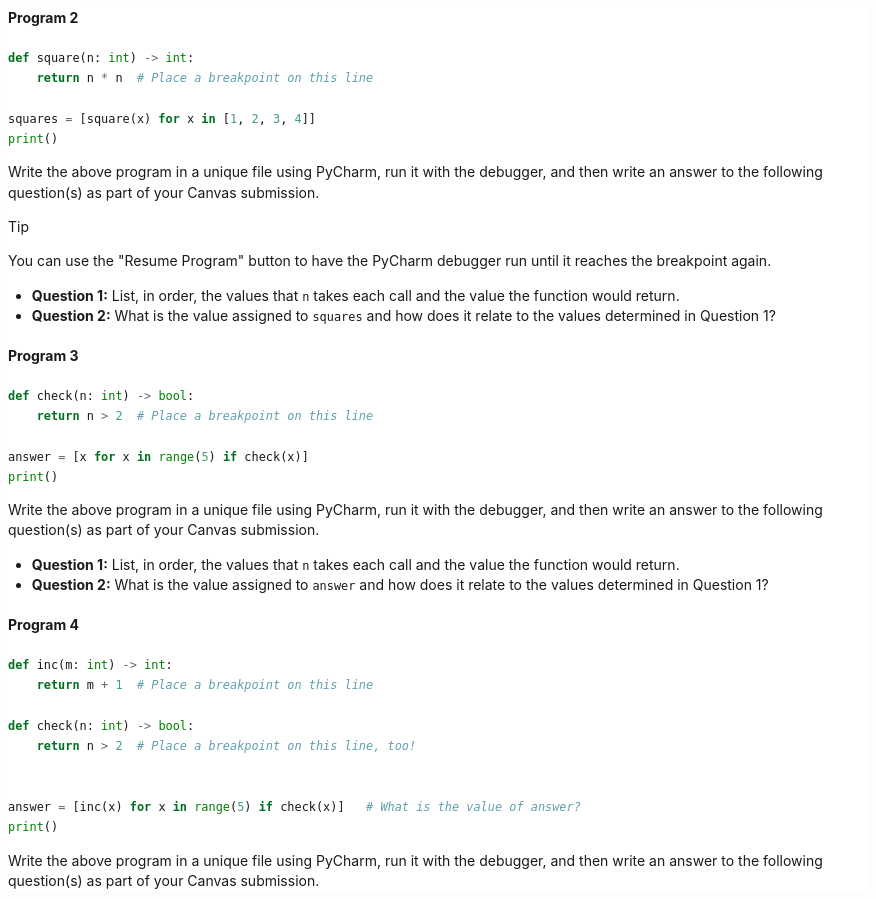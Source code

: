 #### Program 2

```python
def square(n: int) -> int:
    return n * n  # Place a breakpoint on this line

squares = [square(x) for x in [1, 2, 3, 4]]
print()
```

Write the above program in a unique file using PyCharm, run it with the debugger, and then write an answer to the following question(s) as part of your Canvas submission.

> [!TIP]
> 
> You can use the "Resume Program" button to have the PyCharm debugger run until it reaches the breakpoint again.

- **Question 1:** List, in order, the values that `n` takes each call and the value the function would return.
- **Question 2:** What is the value assigned to `squares` and how does it relate to the values determined in Question 1?

#### Program 3

```python
def check(n: int) -> bool:
    return n > 2  # Place a breakpoint on this line

answer = [x for x in range(5) if check(x)]
print()
```

Write the above program in a unique file using PyCharm, run it with the debugger, and then write an answer to the following question(s) as part of your Canvas submission.

- **Question 1:** List, in order, the values that `n` takes each call and the value the function would return.
- **Question 2:** What is the value assigned to `answer` and how does it relate to the values determined in Question 1?

#### Program 4

```python
def inc(m: int) -> int:
    return m + 1  # Place a breakpoint on this line

def check(n: int) -> bool:
    return n > 2  # Place a breakpoint on this line, too!


answer = [inc(x) for x in range(5) if check(x)]   # What is the value of answer?
print()
```

Write the above program in a unique file using PyCharm, run it with the debugger, and then write an answer to the following question(s) as part of your Canvas submission.
